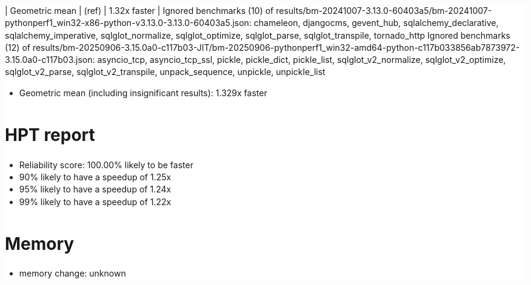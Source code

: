 | Geometric mean             | (ref)                                                           | 1.32x faster                                                                     |
Ignored benchmarks (10) of results/bm-20241007-3.13.0-60403a5/bm-20241007-pythonperf1_win32-x86-python-v3.13.0-3.13.0-60403a5.json: chameleon, djangocms, gevent_hub, sqlalchemy_declarative, sqlalchemy_imperative, sqlglot_normalize, sqlglot_optimize, sqlglot_parse, sqlglot_transpile, tornado_http
Ignored benchmarks (12) of results/bm-20250906-3.15.0a0-c117b03-JIT/bm-20250906-pythonperf1_win32-amd64-python-c117b033856ab7873972-3.15.0a0-c117b03.json: asyncio_tcp, asyncio_tcp_ssl, pickle, pickle_dict, pickle_list, sqlglot_v2_normalize, sqlglot_v2_optimize, sqlglot_v2_parse, sqlglot_v2_transpile, unpack_sequence, unpickle, unpickle_list

- Geometric mean (including insignificant results): 1.329x faster

# HPT report

- Reliability score: 100.00% likely to be faster
- 90% likely to have a speedup of 1.25x
- 95% likely to have a speedup of 1.24x
- 99% likely to have a speedup of 1.22x

# Memory
- memory change: unknown